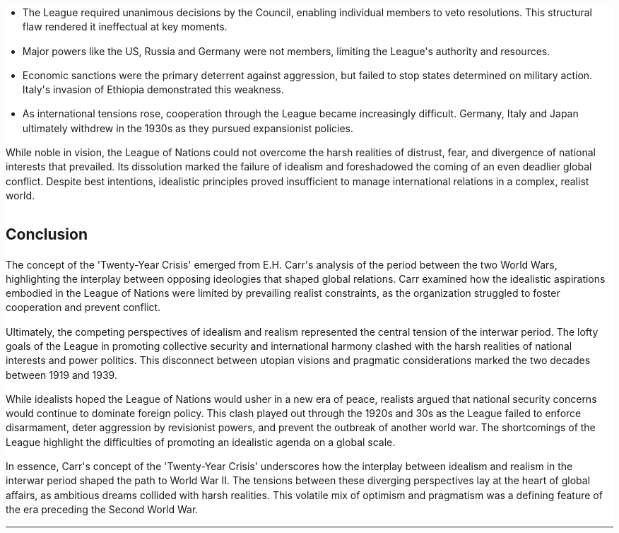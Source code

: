 - The League required unanimous decisions by the Council, enabling individual members to veto resolutions. This structural flaw rendered it ineffectual at key moments.

- Major powers like the US, Russia and Germany were not members, limiting the League's authority and resources. 

- Economic sanctions were the primary deterrent against aggression, but failed to stop states determined on military action. Italy's invasion of Ethiopia demonstrated this weakness.

- As international tensions rose, cooperation through the League became increasingly difficult. Germany, Italy and Japan ultimately withdrew in the 1930s as they pursued expansionist policies.

While noble in vision, the League of Nations could not overcome the harsh realities of distrust, fear, and divergence of national interests that prevailed. Its dissolution marked the failure of idealism and foreshadowed the coming of an even deadlier global conflict. Despite best intentions, idealistic principles proved insufficient to manage international relations in a complex, realist world.

## Conclusion

The concept of the 'Twenty-Year Crisis' emerged from E.H. Carr's analysis of the period between the two World Wars, highlighting the interplay between opposing ideologies that shaped global relations. Carr examined how the idealistic aspirations embodied in the League of Nations were limited by prevailing realist constraints, as the organization struggled to foster cooperation and prevent conflict. 

Ultimately, the competing perspectives of idealism and realism represented the central tension of the interwar period. The lofty goals of the League in promoting collective security and international harmony clashed with the harsh realities of national interests and power politics. This disconnect between utopian visions and pragmatic considerations marked the two decades between 1919 and 1939.

While idealists hoped the League of Nations would usher in a new era of peace, realists argued that national security concerns would continue to dominate foreign policy. This clash played out through the 1920s and 30s as the League failed to enforce disarmament, deter aggression by revisionist powers, and prevent the outbreak of another world war. The shortcomings of the League highlight the difficulties of promoting an idealistic agenda on a global scale.

In essence, Carr's concept of the 'Twenty-Year Crisis' underscores how the interplay between idealism and realism in the interwar period shaped the path to World War II. The tensions between these diverging perspectives lay at the heart of global affairs, as ambitious dreams collided with harsh realities. This volatile mix of optimism and pragmatism was a defining feature of the era preceding the Second World War.

---